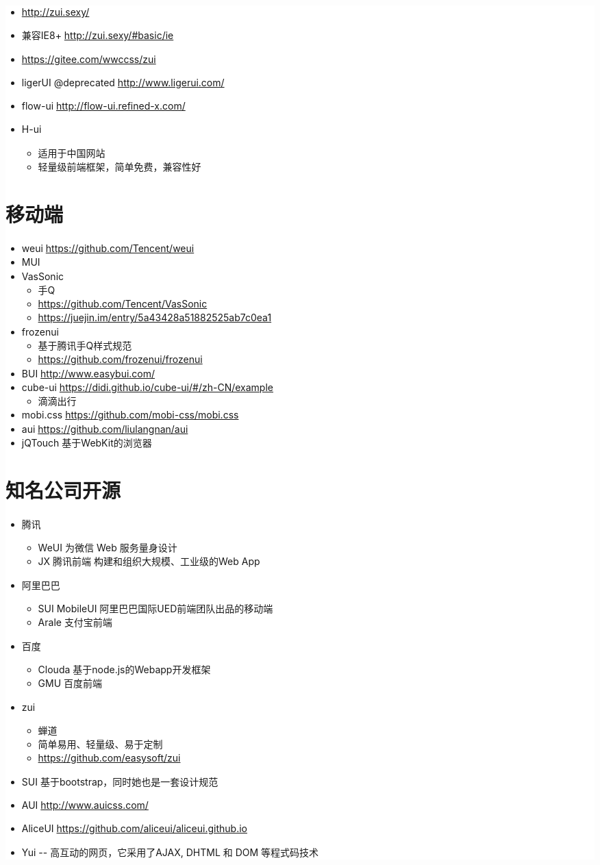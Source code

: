   - http://zui.sexy/
  - 兼容IE8+ http://zui.sexy/#basic/ie
  - https://gitee.com/wwccss/zui
- ligerUI @deprecated http://www.ligerui.com/
- flow-ui <http://flow-ui.refined-x.com/>
- H-ui

  - 适用于中国网站
  - 轻量级前端框架，简单免费，兼容性好

# 移动端

- weui https://github.com/Tencent/weui
- MUI 
- VasSonic
  - 手Q
  - <https://github.com/Tencent/VasSonic>
  - <https://juejin.im/entry/5a43428a51882525ab7c0ea1>
- frozenui
    - 基于腾讯手Q样式规范
    - https://github.com/frozenui/frozenui
- BUI <http://www.easybui.com/>
- cube-ui <https://didi.github.io/cube-ui/#/zh-CN/example>
  - 滴滴出行 
- mobi.css https://github.com/mobi-css/mobi.css
- aui https://github.com/liulangnan/aui
- jQTouch 基于WebKit的浏览器

# 知名公司开源

- 腾讯

  - WeUI 为微信 Web 服务量身设计
  - JX 腾讯前端 构建和组织大规模、工业级的Web App

- 阿里巴巴

  - SUI MobileUI 阿里巴巴国际UED前端团队出品的移动端
  - Arale 支付宝前端

- 百度

  - Clouda 基于node.js的Webapp开发框架
  - GMU 百度前端

- zui 

    - 蝉道 
    - 简单易用、轻量级、易于定制 
    - https://github.com/easysoft/zui

- SUI 基于bootstrap，同时她也是一套设计规范
- AUI <http://www.auicss.com/>
- AliceUI <https://github.com/aliceui/aliceui.github.io>
- Yui -- 高互动的网页，它采用了AJAX, DHTML 和 DOM 等程式码技术
